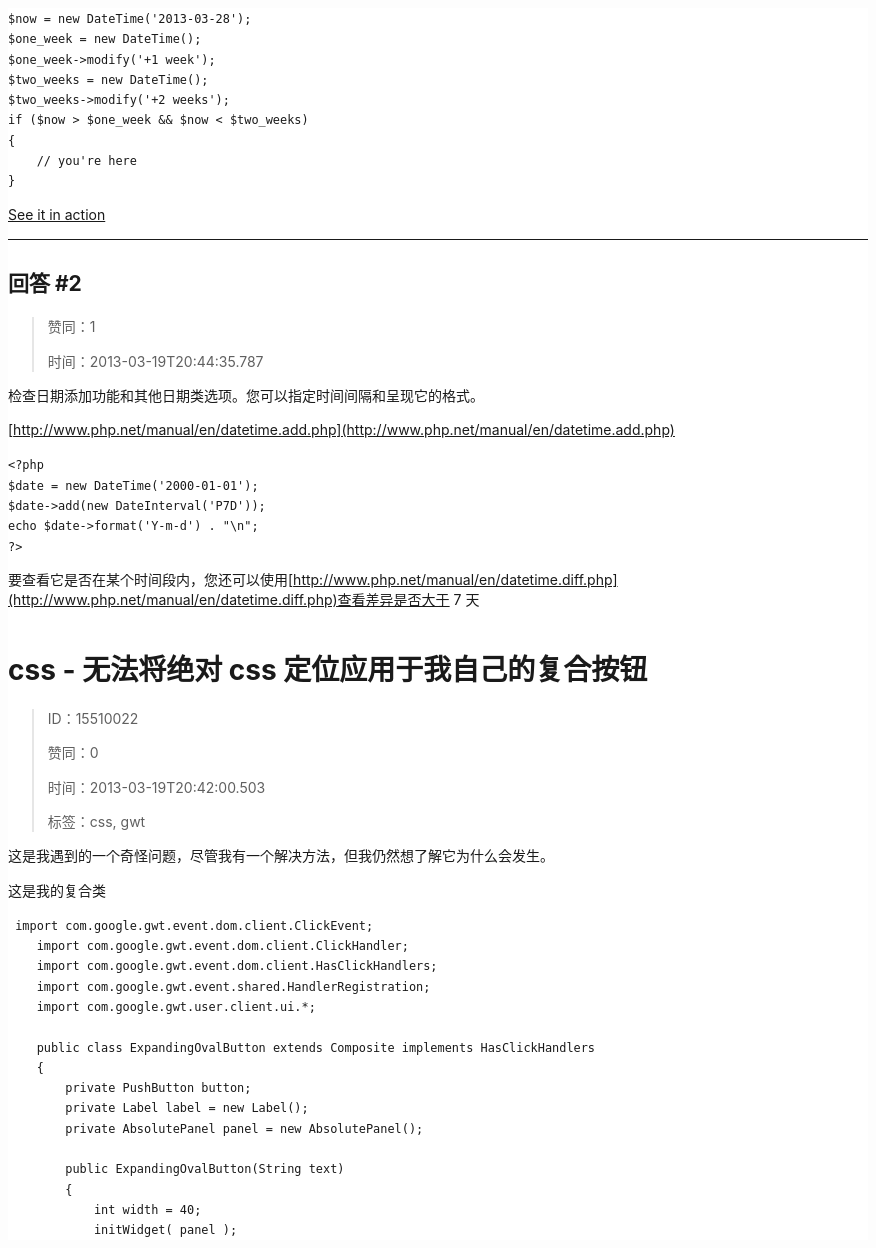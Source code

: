 ```
$now = new DateTime('2013-03-28');
$one_week = new DateTime();
$one_week->modify('+1 week');
$two_weeks = new DateTime();
$two_weeks->modify('+2 weeks');
if ($now > $one_week && $now < $two_weeks)
{
    // you're here
} 
```

[See it in action](http://codepad.viper-7.com/2roFJz)

* * *

## 回答 #2

> 赞同：1
> 
> 时间：2013-03-19T20:44:35.787

检查日期添加功能和其他日期类选项。您可以指定时间间隔和呈现它的格式。

[http://www.php.net/manual/en/datetime.add.php](http://www.php.net/manual/en/datetime.add.php)

```
<?php 
$date = new DateTime('2000-01-01'); 
$date->add(new DateInterval('P7D')); 
echo $date->format('Y-m-d') . "\n"; 
?> 
```

要查看它是否在某个时间段内，您还可以使用[http://www.php.net/manual/en/datetime.diff.php](http://www.php.net/manual/en/datetime.diff.php)查看差异是否大于 7 天

# css - 无法将绝对 css 定位应用于我自己的复合按钮

> ID：15510022
> 
> 赞同：0
> 
> 时间：2013-03-19T20:42:00.503
> 
> 标签：css, gwt

这是我遇到的一个奇怪问题，尽管我有一个解决方法，但我仍然想了解它为什么会发生。

这是我的复合类

```
 import com.google.gwt.event.dom.client.ClickEvent;
    import com.google.gwt.event.dom.client.ClickHandler;
    import com.google.gwt.event.dom.client.HasClickHandlers;
    import com.google.gwt.event.shared.HandlerRegistration;
    import com.google.gwt.user.client.ui.*;

    public class ExpandingOvalButton extends Composite implements HasClickHandlers
    {   
        private PushButton button;
        private Label label = new Label();
        private AbsolutePanel panel = new AbsolutePanel();

        public ExpandingOvalButton(String text)
        {       
            int width = 40;
            initWidget( panel );
```
